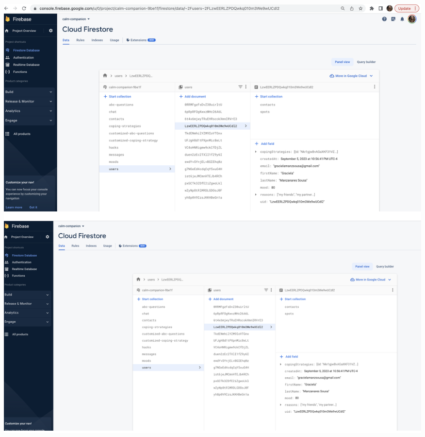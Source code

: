 ![Screenshot of database users in firebase firestore](./READMEscreenshots/db-users.png?raw=true)

![Screenshot of user in database  users in firebase firestore](./READMEscreenshots/db-users-user.png?raw=true)
